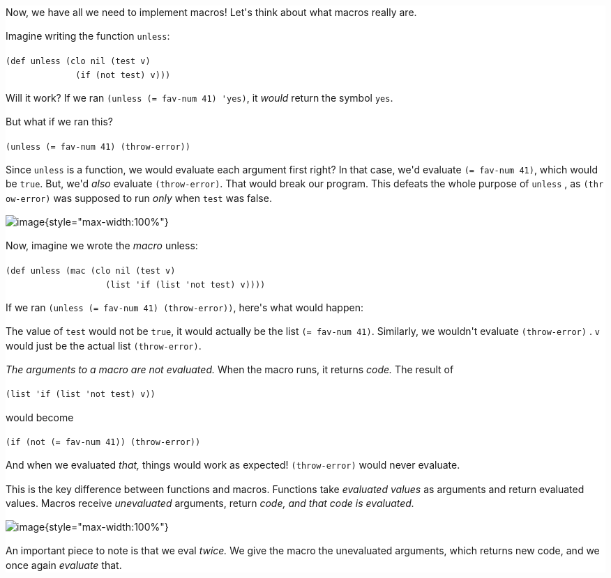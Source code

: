 Now, we have all we need to implement macros! Let's think about what macros really are.

Imagine writing the function `unless`:

```
(def unless (clo nil (test v)
              (if (not test) v)))
```

Will it work? If we ran `(unless (= fav-num 41) 'yes)`, it *would* return the symbol `yes`.

But what if we ran this?

```
(unless (= fav-num 41) (throw-error))
```

Since `unless` is a function, we would evaluate each argument first right? In that case, we'd evaluate `(= fav-num 41)`, which would be `true`.  But, we'd *also* evaluate `(throw-error)`.  That would break our program. This defeats the whole purpose of `unless` , as `(throw-error)` was supposed to run *only* when `test` was false.



![image](/api/image/aHR0cHM6Ly91c2VyLWltYWdlcy5naXRodWJ1c2VyY29udGVudC5jb20vOTg0NTc0LzE1MDY1NTc3Mi1hNTlmNGJkOC1mNDc1LTQxMGMtODFmYi02YWI2NjlhNDY1OTEucG5n){style="max-width:100%"}


Now, imagine we wrote the *macro* unless:

```
(def unless (mac (clo nil (test v)
                    (list 'if (list 'not test) v))))
```

If we ran `(unless (= fav-num 41) (throw-error))`, here's what would happen:

The value of `test` would not be `true`, it would actually be the list `(= fav-num 41)`.  Similarly, we wouldn't evaluate `(throw-error)` .  `v` would just be the actual list `(throw-error)`.

*The arguments to a macro are not evaluated.* When the macro runs, it returns *code.* The result of

```
(list 'if (list 'not test) v))
```

would become

```
(if (not (= fav-num 41)) (throw-error))
```

And when we evaluated *that,* things would work as expected!  `(throw-error)` would never evaluate.

This is the key difference between functions and macros. Functions take *evaluated values* as arguments and return evaluated values. Macros receive *unevaluated* arguments, return *code, and that code is evaluated.*


![image](/api/image/aHR0cHM6Ly91c2VyLWltYWdlcy5naXRodWJ1c2VyY29udGVudC5jb20vOTg0NTc0LzE1MDY1NTc3OS1mMDMxNWQyNS1lZjZlLTQzYjktOTBiNy1jMmYyMDE2YTkyOGIucG5n){style="max-width:100%"}


An important piece to note is that we eval *twice.* We give the macro the unevaluated arguments, which returns new code, and we once again *evaluate* that.
